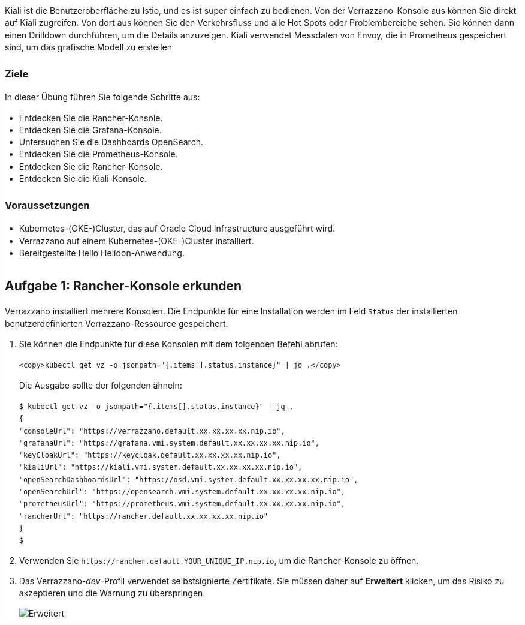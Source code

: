 Kiali ist die Benutzeroberfläche zu Istio, und es ist super einfach zu bedienen. Von der Verrazzano-Konsole aus können Sie direkt auf Kiali zugreifen. Von dort aus können Sie den Verkehrsfluss und alle Hot Spots oder Problembereiche sehen. Sie können dann einen Drilldown durchführen, um die Details anzuzeigen. Kiali verwendet Messdaten von Envoy, die in Prometheus gespeichert sind, um das grafische Modell zu erstellen

### Ziele

In dieser Übung führen Sie folgende Schritte aus:

*   Entdecken Sie die Rancher-Konsole.
*   Entdecken Sie die Grafana-Konsole.
*   Untersuchen Sie die Dashboards OpenSearch.
*   Entdecken Sie die Prometheus-Konsole.
*   Entdecken Sie die Rancher-Konsole.
*   Entdecken Sie die Kiali-Konsole.

### Voraussetzungen

*   Kubernetes-(OKE-)Cluster, das auf Oracle Cloud Infrastructure ausgeführt wird.
*   Verrazzano auf einem Kubernetes-(OKE-)Cluster installiert.
*   Bereitgestellte Hello Helidon-Anwendung.

## Aufgabe 1: Rancher-Konsole erkunden

Verrazzano installiert mehrere Konsolen. Die Endpunkte für eine Installation werden im Feld `Status` der installierten benutzerdefinierten Verrazzano-Ressource gespeichert.

1.  Sie können die Endpunkte für diese Konsolen mit dem folgenden Befehl abrufen:
    
        <copy>kubectl get vz -o jsonpath="{.items[].status.instance}" | jq .</copy>
        
    
    Die Ausgabe sollte der folgenden ähneln:
    
        $ kubectl get vz -o jsonpath="{.items[].status.instance}" | jq .
        {
        "consoleUrl": "https://verrazzano.default.xx.xx.xx.xx.nip.io",
        "grafanaUrl": "https://grafana.vmi.system.default.xx.xx.xx.xx.nip.io",
        "keyCloakUrl": "https://keycloak.default.xx.xx.xx.xx.nip.io",
        "kialiUrl": "https://kiali.vmi.system.default.xx.xx.xx.xx.nip.io",
        "openSearchDashboardsUrl": "https://osd.vmi.system.default.xx.xx.xx.xx.nip.io",
        "openSearchUrl": "https://opensearch.vmi.system.default.xx.xx.xx.xx.nip.io",
        "prometheusUrl": "https://prometheus.vmi.system.default.xx.xx.xx.xx.nip.io",
        "rancherUrl": "https://rancher.default.xx.xx.xx.xx.nip.io"
        }
        $
        
2.  Verwenden Sie `https://rancher.default.YOUR_UNIQUE_IP.nip.io`, um die Rancher-Konsole zu öffnen.
    
3.  Das Verrazzano-_dev_\-Profil verwendet selbstsignierte Zertifikate. Sie müssen daher auf **Erweitert** klicken, um das Risiko zu akzeptieren und die Warnung zu überspringen.
    
    ![Erweitert](images/rancher-advanced.png)
    